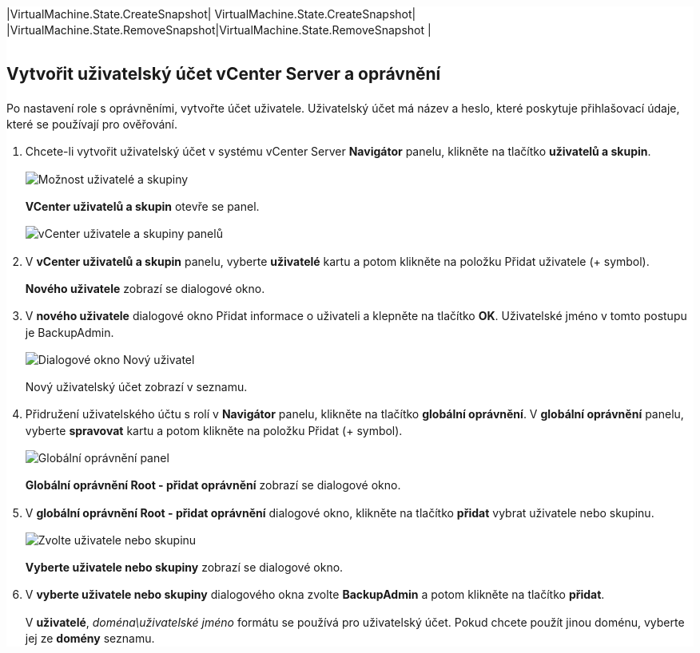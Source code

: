 |VirtualMachine.State.CreateSnapshot| VirtualMachine.State.CreateSnapshot|
|VirtualMachine.State.RemoveSnapshot|VirtualMachine.State.RemoveSnapshot |
</br>



## <a name="create-a-vcenter-server-user-account-and-permissions"></a>Vytvořit uživatelský účet vCenter Server a oprávnění

Po nastavení role s oprávněními, vytvořte účet uživatele. Uživatelský účet má název a heslo, které poskytuje přihlašovací údaje, které se používají pro ověřování.

1. Chcete-li vytvořit uživatelský účet v systému vCenter Server **Navigátor** panelu, klikněte na tlačítko **uživatelů a skupin**.

    ![Možnost uživatelé a skupiny](./media/backup-azure-backup-server-vmware/vmware-userandgroup-panel.png)

    **VCenter uživatelů a skupin** otevře se panel.

    ![vCenter uživatele a skupiny panelů](./media/backup-azure-backup-server-vmware/usersandgroups.png)

2. V **vCenter uživatelů a skupin** panelu, vyberte **uživatelé** kartu a potom klikněte na položku Přidat uživatele (+ symbol).

    **Nového uživatele** zobrazí se dialogové okno.

3. V **nového uživatele** dialogové okno Přidat informace o uživateli a klepněte na tlačítko **OK**. Uživatelské jméno v tomto postupu je BackupAdmin.

    ![Dialogové okno Nový uživatel](./media/backup-azure-backup-server-vmware/vmware-new-user-account.png)

    Nový uživatelský účet zobrazí v seznamu.

4. Přidružení uživatelského účtu s rolí v **Navigátor** panelu, klikněte na tlačítko **globální oprávnění**. V **globální oprávnění** panelu, vyberte **spravovat** kartu a potom klikněte na položku Přidat (+ symbol).

    ![Globální oprávnění panel](./media/backup-azure-backup-server-vmware/vmware-add-new-perms.png)

    **Globální oprávnění Root - přidat oprávnění** zobrazí se dialogové okno.

5. V **globální oprávnění Root - přidat oprávnění** dialogové okno, klikněte na tlačítko **přidat** vybrat uživatele nebo skupinu.

    ![Zvolte uživatele nebo skupinu](./media/backup-azure-backup-server-vmware/vmware-add-new-global-perm.png)

    **Vyberte uživatele nebo skupiny** zobrazí se dialogové okno.

6. V **vyberte uživatele nebo skupiny** dialogového okna zvolte **BackupAdmin** a potom klikněte na tlačítko **přidat**.

    V **uživatelé**, *doména\uživatelské jméno* formátu se používá pro uživatelský účet. Pokud chcete použít jinou doménu, vyberte jej ze **domény** seznamu.
